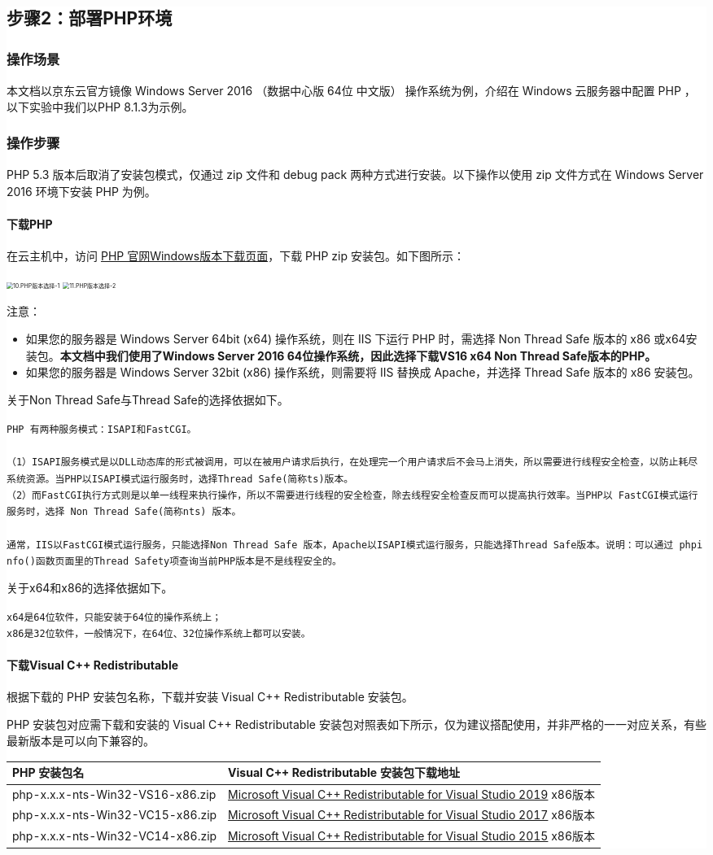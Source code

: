 

## 步骤2：部署PHP环境

### 操作场景

本文档以京东云官方镜像 Windows Server 2016 （数据中心版 64位 中文版） 操作系统为例，介绍在  Windows 云服务器中配置 PHP ，以下实验中我们以PHP 8.1.3为示例。

### 操作步骤

PHP 5.3 版本后取消了安装包模式，仅通过 zip 文件和 debug pack 两种方式进行安装。以下操作以使用 zip 文件方式在 Windows Server 2016 环境下安装 PHP 为例。

#### 下载PHP

在云主机中，访问 [PHP 官网Windows版本下载页面](http://windows.php.net/download/)，下载 PHP zip 安装包。如下图所示：

<img src="/Users/heyutan/Documents/0-Super结构化资料/8.写作/官网最佳实践文档/Picture/WIPM/10.PHP版本选择-1.jpg" alt="10.PHP版本选择-1" style="zoom:50%;" />

<img src="/Users/heyutan/Documents/0-Super结构化资料/8.写作/官网最佳实践文档/Picture/WIPM/11.PHP版本选择-2.jpg" alt="11.PHP版本选择-2" style="zoom:50%;" />

注意：

- 如果您的服务器是 Windows Server 64bit (x64) 操作系统，则在 IIS 下运行 PHP 时，需选择 Non Thread Safe 版本的 x86 或x64安装包。**本文档中我们使用了Windows Server 2016 64位操作系统，因此选择下载VS16 x64 Non Thread Safe版本的PHP。**
- 如果您的服务器是 Windows Server 32bit (x86) 操作系统，则需要将 IIS 替换成 Apache，并选择 Thread Safe 版本的 x86 安装包。

关于Non Thread Safe与Thread Safe的选择依据如下。

```
PHP 有两种服务模式：ISAPI和FastCGI。

（1）ISAPI服务模式是以DLL动态库的形式被调用，可以在被用户请求后执行，在处理完一个用户请求后不会马上消失，所以需要进行线程安全检查，以防止耗尽系统资源。当PHP以ISAPI模式运行服务时，选择Thread Safe(简称ts)版本。
（2）而FastCGI执行方式则是以单一线程来执行操作，所以不需要进行线程的安全检查，除去线程安全检查反而可以提高执行效率。当PHP以 FastCGI模式运行服务时，选择 Non Thread Safe(简称nts) 版本。

通常，IIS以FastCGI模式运行服务，只能选择Non Thread Safe 版本，Apache以ISAPI模式运行服务，只能选择Thread Safe版本。说明：可以通过 phpinfo()函数页面里的Thread Safety项查询当前PHP版本是不是线程安全的。
```

关于x64和x86的选择依据如下。

```
x64是64位软件，只能安装于64位的操作系统上；
x86是32位软件，一般情况下，在64位、32位操作系统上都可以安装。
```

#### 下载Visual C++ Redistributable

根据下载的 PHP 安装包名称，下载并安装 Visual C++ Redistributable 安装包。

PHP 安装包对应需下载和安装的 Visual C++ Redistributable 安装包对照表如下所示，仅为建议搭配使用，并非严格的一一对应关系，有些最新版本是可以向下兼容的。

| PHP 安装包名                     | Visual C++ Redistributable 安装包下载地址                    |
| :------------------------------- | :----------------------------------------------------------- |
| php-x.x.x-nts-Win32-VS16-x86.zip | [Microsoft Visual C++ Redistributable for Visual Studio 2019](https://visualstudio.microsoft.com/zh-hans/vs/older-downloads/) x86版本 |
| php-x.x.x-nts-Win32-VC15-x86.zip | [Microsoft Visual C++ Redistributable for Visual Studio 2017](https://visualstudio.microsoft.com/zh-hans/vs/older-downloads/) x86版本 |
| php-x.x.x-nts-Win32-VC14-x86.zip | [Microsoft Visual C++ Redistributable for Visual Studio 2015](https://www.microsoft.com/zh-cn/download/details.aspx?id=48145) x86版本 |

